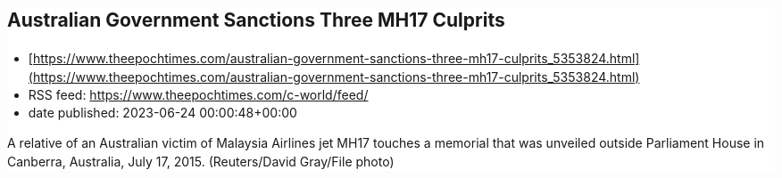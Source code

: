 

## Australian Government Sanctions Three MH17 Culprits
 - [https://www.theepochtimes.com/australian-government-sanctions-three-mh17-culprits_5353824.html](https://www.theepochtimes.com/australian-government-sanctions-three-mh17-culprits_5353824.html)
 - RSS feed: https://www.theepochtimes.com/c-world/feed/
 - date published: 2023-06-24 00:00:48+00:00

A relative of an Australian victim of Malaysia Airlines jet MH17 touches a memorial that was unveiled outside Parliament House in Canberra, Australia, July 17, 2015.   (Reuters/David Gray/File photo)

